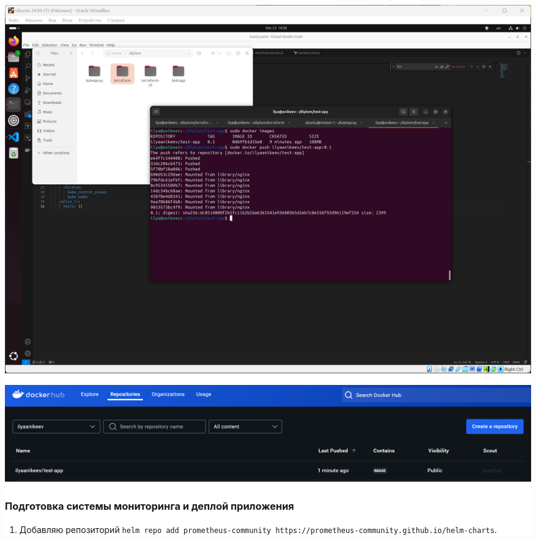 ![vers](img/3_4.png)

![vers](img/3_5.png)

### Подготовка cистемы мониторинга и деплой приложения

1. Добавляю репозиторий `helm repo add prometheus-community https://prometheus-community.github.io/helm-charts`.
